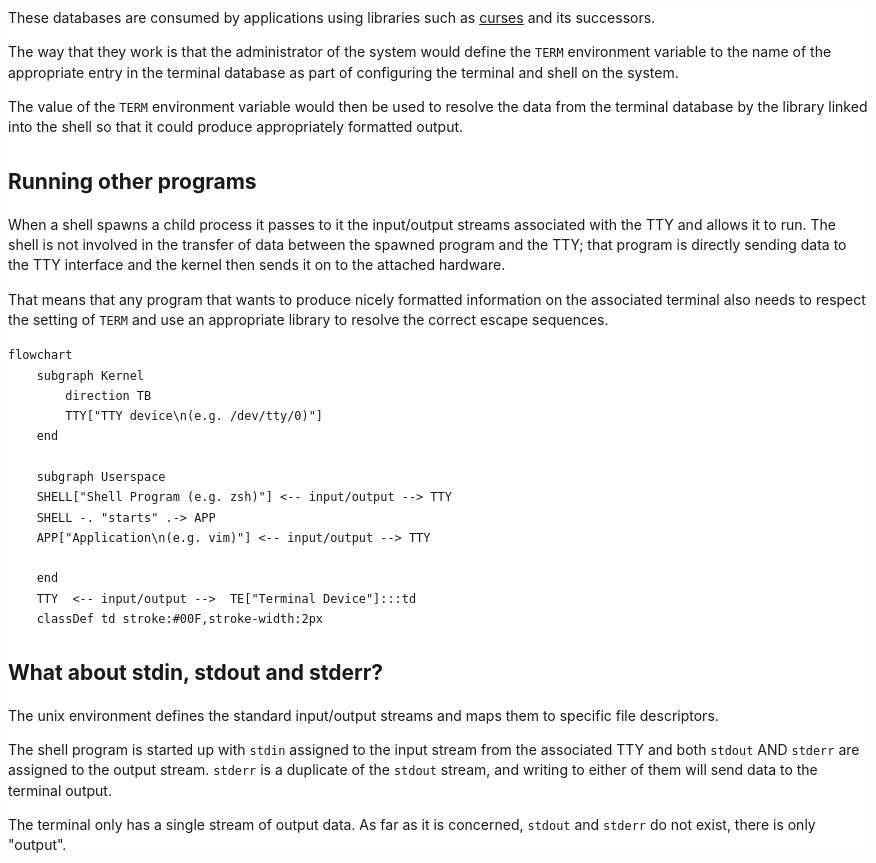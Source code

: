 These databases are consumed by applications using libraries such as
[curses](https://en.wikipedia.org/wiki/Curses_%28programming_library%29) and
its successors.

The way that they work is that the administrator of the system would define
the `TERM` environment variable to the name of the appropriate entry in the
terminal database as part of configuring the terminal and shell on the system.

The value of the `TERM` environment variable would then be used to resolve
the data from the terminal database by the library linked into the shell
so that it could produce appropriately formatted output.

## Running other programs

When a shell spawns a child process it passes to it the input/output streams
associated with the TTY and allows it to run.  The shell is not involved in the
transfer of data between the spawned program and the TTY; that program is
directly sending data to the TTY interface and the kernel then sends it on to
the attached hardware.

That means that any program that wants to produce nicely formatted information
on the associated terminal also needs to respect the setting of `TERM` and use
an appropriate library to resolve the correct escape sequences.

```mermaid
flowchart 
    subgraph Kernel
        direction TB
        TTY["TTY device\n(e.g. /dev/tty/0)"] 
    end
    
    subgraph Userspace
    SHELL["Shell Program (e.g. zsh)"] <-- input/output --> TTY
    SHELL -. "starts" .-> APP
    APP["Application\n(e.g. vim)"] <-- input/output --> TTY

    end
    TTY  <-- input/output -->  TE["Terminal Device"]:::td
    classDef td stroke:#00F,stroke-width:2px
```

## What about stdin, stdout and stderr?

The unix environment defines the standard input/output streams and maps them to
specific file descriptors.

The shell program is started up with `stdin` assigned to the input stream from
the associated TTY and both `stdout` AND `stderr` are assigned to the output
stream.  `stderr` is a duplicate of the `stdout` stream, and writing to either
of them will send data to the terminal output.

The terminal only has a single stream of output data. As far as it is
concerned, `stdout` and `stderr` do not exist, there is only "output".

